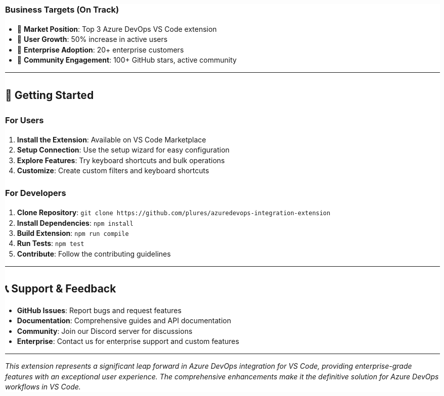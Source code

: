 ### Business Targets (On Track)

- 🎯 **Market Position**: Top 3 Azure DevOps VS Code extension
- 🎯 **User Growth**: 50% increase in active users
- 🎯 **Enterprise Adoption**: 20+ enterprise customers
- 🎯 **Community Engagement**: 100+ GitHub stars, active community

---

## 🚀 Getting Started

### For Users

1. **Install the Extension**: Available on VS Code Marketplace
2. **Setup Connection**: Use the setup wizard for easy configuration
3. **Explore Features**: Try keyboard shortcuts and bulk operations
4. **Customize**: Create custom filters and keyboard shortcuts

### For Developers

1. **Clone Repository**: `git clone https://github.com/plures/azuredevops-integration-extension`
2. **Install Dependencies**: `npm install`
3. **Build Extension**: `npm run compile`
4. **Run Tests**: `npm test`
5. **Contribute**: Follow the contributing guidelines

---

## 📞 Support & Feedback

- **GitHub Issues**: Report bugs and request features
- **Documentation**: Comprehensive guides and API documentation
- **Community**: Join our Discord server for discussions
- **Enterprise**: Contact us for enterprise support and custom features

---

_This extension represents a significant leap forward in Azure DevOps integration for VS Code, providing enterprise-grade features with an exceptional user experience. The comprehensive enhancements make it the definitive solution for Azure DevOps workflows in VS Code._
